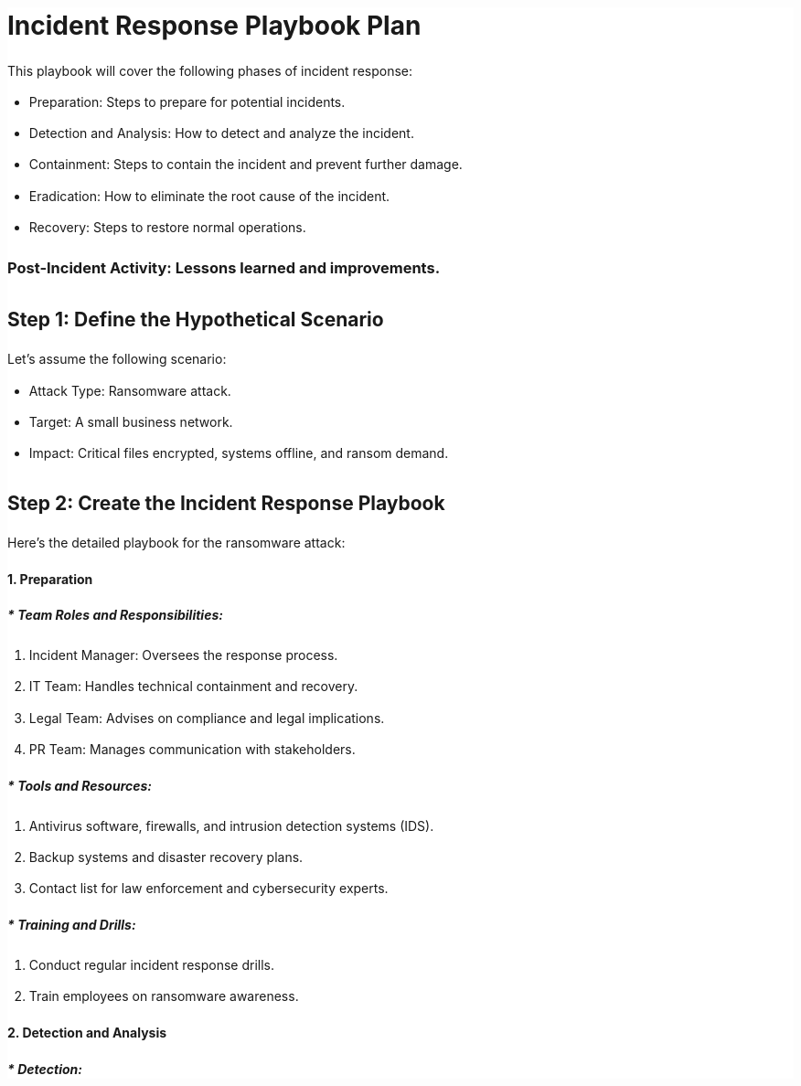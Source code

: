 # Incident Response Playbook Plan
This playbook will cover the following phases of incident response:

- Preparation: Steps to prepare for potential incidents.

- Detection and Analysis: How to detect and analyze the incident.

- Containment: Steps to contain the incident and prevent further damage.

- Eradication: How to eliminate the root cause of the incident.

- Recovery: Steps to restore normal operations.

### Post-Incident Activity: Lessons learned and improvements.

## Step 1: Define the Hypothetical Scenario

Let’s assume the following scenario:

- Attack Type: Ransomware attack.

- Target: A small business network.

- Impact: Critical files encrypted, systems offline, and ransom demand.

## Step 2: Create the Incident Response Playbook

Here’s the detailed playbook for the ransomware attack:

#### 1. Preparation
##### * Team Roles and Responsibilities:

1. Incident Manager: Oversees the response process.

2. IT Team: Handles technical containment and recovery.

3. Legal Team: Advises on compliance and legal implications.

4. PR Team: Manages communication with stakeholders.

##### * Tools and Resources:

1. Antivirus software, firewalls, and intrusion detection systems (IDS).

2. Backup systems and disaster recovery plans.

3. Contact list for law enforcement and cybersecurity experts.

##### * Training and Drills:

1. Conduct regular incident response drills.

2. Train employees on ransomware awareness.

#### 2. Detection and Analysis
##### * Detection:
